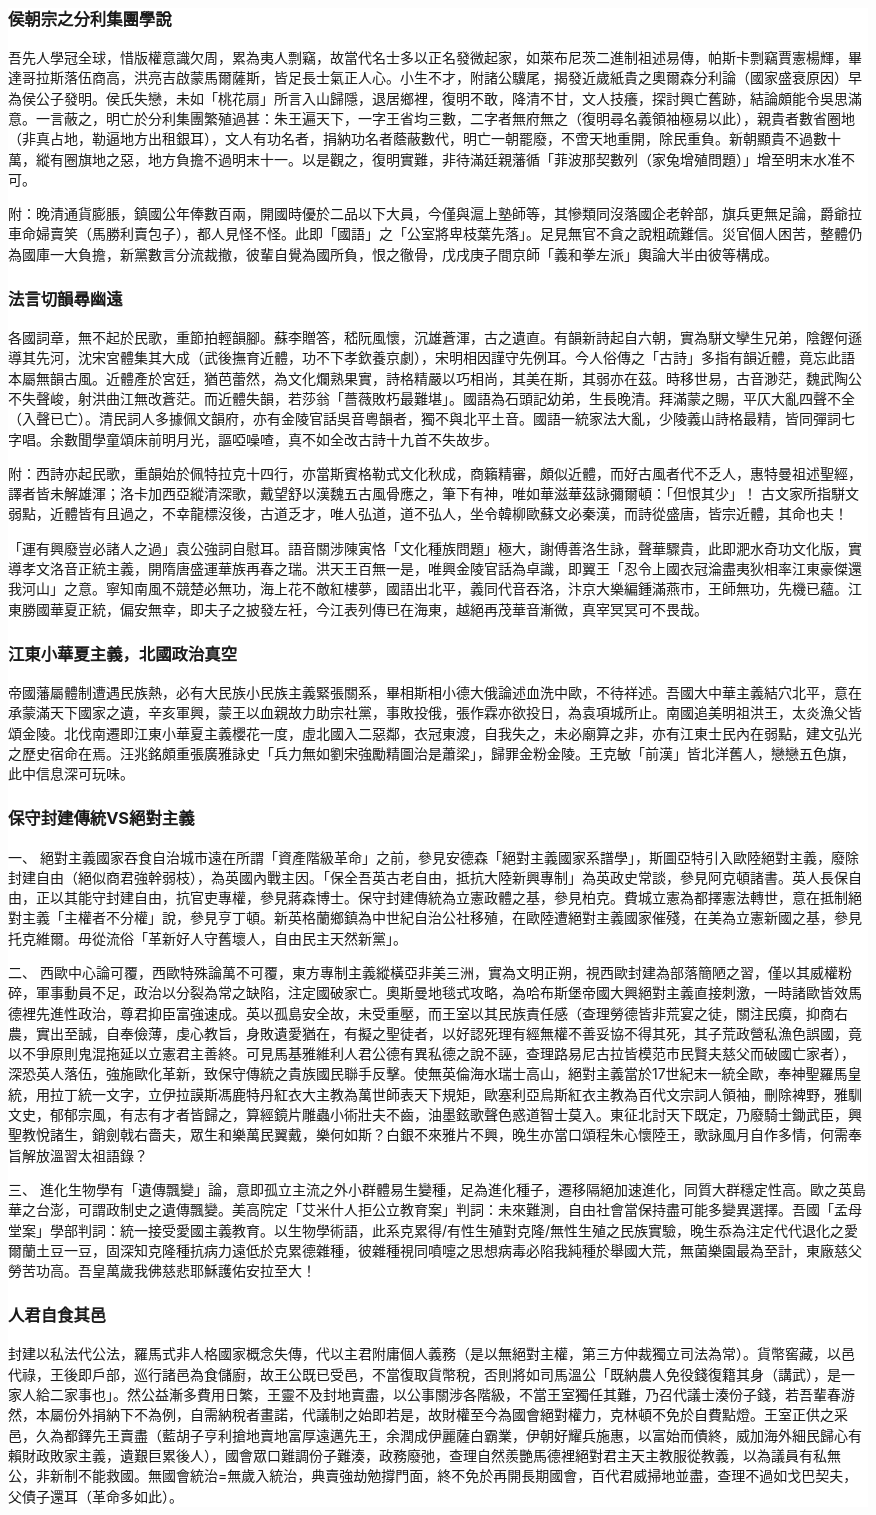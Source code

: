 ### 侯朝宗之分利集團學說
吾先人學冠全球，惜版權意識欠周，累為夷人剽竊，故當代名士多以正名發微起家，如萊布尼茨二進制祖述易傳，帕斯卡剽竊賈憲楊輝，畢達哥拉斯落伍商高，洪亮吉啟蒙馬爾薩斯，皆足長士氣正人心。小生不才，附諸公驥尾，揭發近歲紙貴之奧爾森分利論（國家盛衰原因）早為侯公子發明。侯氏失戀，未如「桃花扇」所言入山歸隱，退居鄉裡，復明不敢，降清不甘，文人技癢，探討興亡舊跡，結論頗能令吳思滿意。一言蔽之，明亡於分利集團繁殖過甚：朱王遍天下，一字王省均三數，二字者無府無之（復明尋名義領袖極易以此），親貴者數省圈地（非真占地，勒逼地方出租銀耳），文人有功名者，捐納功名者蔭蔽數代，明亡一朝罷廢，不啻天地重開，除民重負。新朝顯貴不過數十萬，縱有圈旗地之惡，地方負擔不過明末十一。以是觀之，復明實難，非待滿廷親藩循「菲波那契數列（家兔增殖問題）」增至明末水准不可。

附：晚清通貨膨脹，鎮國公年俸數百兩，開國時優於二品以下大員，今僅與滬上塾師等，其慘類同沒落國企老幹部，旗兵更無足論，爵爺拉車命婦賣笑（馬勝利賣包子），都人見怪不怪。此即「國語」之「公室將卑枝葉先落」。足見無官不貪之說粗疏難信。災官個人困苦，整體仍為國庫一大負擔，新黨數言分流裁撤，彼輩自覺為國所負，恨之徹骨，戊戌庚子間京師「義和拳左派」輿論大半由彼等構成。

### 法言切韻尋幽遠
各國詞章，無不起於民歌，重節拍輕韻腳。蘇李贈答，嵇阮風懷，沉雄蒼渾，古之遺直。有韻新詩起自六朝，實為駢文孿生兄弟，陰鏗何遜導其先河，沈宋宮體集其大成（武後撫育近體，功不下孝欽養京劇），宋明相因謹守先例耳。今人俗傳之「古詩」多指有韻近體，竟忘此語本屬無韻古風。近體產於宮廷，猶芭蕾然，為文化爛熟果實，詩格精嚴以巧相尚，其美在斯，其弱亦在茲。時移世易，古音渺茫，魏武陶公不失聲峻，射洪曲江無改蒼茫。而近體失韻，若莎翁「薔薇敗朽最難堪」。國語為石頭記幼弟，生長晚清。拜滿蒙之賜，平仄大亂四聲不全（入聲已亡）。清民詞人多據佩文韻府，亦有金陵官話吳音粵韻者，獨不與北平土音。國語一統家法大亂，少陵義山詩格最精，皆同彈詞七字唱。余數聞學童頌床前明月光，謳啞噪喳，真不如全改古詩十九首不失故步。

附：西詩亦起民歌，重韻始於佩特拉克十四行，亦當斯賓格勒式文化秋成，商籟精審，頗似近體，而好古風者代不乏人，惠特曼祖述聖經，譯者皆未解雄渾；洛卡加西亞縱清深歌，戴望舒以漢魏五古風骨應之，筆下有神，唯如華滋華茲詠彌爾頓：「但恨其少」！ 古文家所指駢文弱點，近體皆有且過之，不幸龍標沒後，古道乏才，唯人弘道，道不弘人，坐令韓柳歐蘇文必秦漢，而詩從盛唐，皆宗近體，其命也夫！

「運有興廢豈必諸人之過」袁公強詞自慰耳。語音關涉陳寅恪「文化種族問題」極大，謝傅善洛生詠，聲華驟貴，此即淝水奇功文化版，實導孝文洛音正統主義，開隋唐盛運華族再春之瑞。洪天王百無一是，唯興金陵官話為卓識，即翼王「忍令上國衣冠淪盡夷狄相率江東豪傑還我河山」之意。寧知南風不競楚必無功，海上花不敵紅樓夢，國語出北平，義同代音吞洛，汴京大樂編鍾滿燕市，王師無功，先機已蘊。江東勝國華夏正統，偏安無幸，即夫子之披發左衽，今江表列傳已在海東，越絕再茂華音漸微，真宰冥冥可不畏哉。

### 江東小華夏主義，北國政治真空
帝國藩屬體制遭遇民族熱，必有大民族小民族主義緊張關系，畢相斯相小德大俄論述血洗中歐，不待祥述。吾國大中華主義結穴北平，意在承蒙滿天下國家之遺，辛亥軍興，蒙王以血親故力助宗社黨，事敗投俄，張作霖亦欲投日，為袁項城所止。南國追美明祖洪王，太炎漁父皆頌金陵。北伐南遷即江東小華夏主義櫻花一度，虛北國入二惡鄰，衣冠東渡，自我失之，未必廟算之非，亦有江東士民內在弱點，建文弘光之歷史宿命在焉。汪兆銘頗重張廣雅詠史「兵力無如劉宋強勵精圖治是蕭梁」，歸罪金粉金陵。王克敏「前漢」皆北洋舊人，戀戀五色旗，此中信息深可玩味。

### 保守封建傳統VS絕對主義
一、
絕對主義國家吞食自治城市遠在所謂「資產階級革命」之前，參見安德森「絕對主義國家系譜學」，斯圖亞特引入歐陸絕對主義，廢除封建自由（絕似商君強幹弱枝），為英國內戰主因。「保全吾英古老自由，抵抗大陸新興專制」為英政史常談，參見阿克頓諸書。英人長保自由，正以其能守封建自由，抗官吏專權，參見蔣森博士。保守封建傳統為立憲政體之基，參見柏克。費城立憲為都擇憲法轉世，意在抵制絕對主義「主權者不分權」說，參見亨丁頓。新英格蘭鄉鎮為中世紀自治公社移殖，在歐陸遭絕對主義國家催殘，在美為立憲新國之基，參見托克維爾。毋從流俗「革新好人守舊壞人，自由民主天然新黨」。

二、
西歐中心論可覆，西歐特殊論萬不可覆，東方專制主義縱橫亞非美三洲，實為文明正朔，視西歐封建為部落簡陋之習，僅以其威權粉碎，軍事動員不足，政治以分裂為常之缺陷，注定國破家亡。奧斯曼地毯式攻略，為哈布斯堡帝國大興絕對主義直接刺激，一時諸歐皆效馬德裡先進性政治，尊君抑臣富強速成。英以孤島安全故，未受重壓，而王室以其民族責任感（查理勞德皆非荒宴之徒，關注民瘼，抑商右農，實出至誠，自奉儉薄，虔心教旨，身敗遺愛猶在，有擬之聖徒者，以好認死理有經無權不善妥協不得其死，其子荒政營私漁色誤國，竟以不爭原則鬼混拖延以立憲君主善終。可見馬基雅維利人君公德有異私德之說不誣，查理路易尼古拉皆模范市民賢夫慈父而破國亡家者），深恐英人落伍，強施歐化革新，致保守傳統之貴族國民聯手反擊。使無英倫海水瑞士高山，絕對主義當於17世紀末一統全歐，奉神聖羅馬皇統，用拉丁統一文字，立伊拉謨斯馮鹿特丹紅衣大主教為萬世師表天下規矩，歐塞利亞烏斯紅衣主教為百代文宗詞人領袖，刪除裨野，雅馴文史，郁郁宗風，有志有才者皆歸之，算經鏡片雕蟲小術壯夫不齒，油墨鉉歌聲色惑道智士莫入。東征北討天下既定，乃廢騎士鋤武臣，興聖教悅諸生，銷劍戟右嗇夫，眾生和樂萬民翼戴，樂何如斯？白銀不來雅片不興，晚生亦當口頌程朱心懷陸王，歌詠風月自作多情，何需奉旨解放溫習太祖語錄？

三、
進化生物學有「遺傳飄變」論，意即孤立主流之外小群體易生變種，足為進化種子，遷移隔絕加速進化，同質大群穩定性高。歐之英島華之台澎，可謂政制史之遺傳飄變。美高院定「艾米什人拒公立教育案」判詞：未來難測，自由社會當保持盡可能多變異選擇。吾國「孟母堂案」學部判詞：統一接受愛國主義教育。以生物學術語，此系克累得/有性生殖對克隆/無性生殖之民族實驗，晚生忝為注定代代退化之愛爾蘭土豆一豆，固深知克隆種抗病力遠低於克累德雜種，彼雜種視同噴嚏之思想病毒必陷我純種於舉國大荒，無菌樂園最為至計，東廠慈父勞苦功高。吾皇萬歲我佛慈悲耶穌護佑安拉至大！

### 人君自食其邑
封建以私法代公法，羅馬式非人格國家概念失傳，代以主君附庸個人義務（是以無絕對主權，第三方仲裁獨立司法為常）。貨幣窖藏，以邑代祿，王後即戶部，巡行諸邑為食儲廚，故王公既已受邑，不當復取貨幣稅，否則將如司馬溫公「既納農人免役錢復籍其身（講武），是一家人給二家事也」。然公益漸多費用日繁，王靈不及封地賣盡，以公事關涉各階級，不當王室獨任其難，乃召代議士湊份子錢，若吾輩春游然，本屬份外捐納下不為例，自需納稅者畫諾，代議制之始即若是，故財權至今為國會絕對權力，克林頓不免於自費點燈。王室正供之采邑，久為都鐸先王賣盡（藍胡子亨利搶地賣地富厚遠邁先王，余潤成伊麗薩白霸業，伊朝好耀兵施惠，以富始而債終，威加海外細民歸心有賴財政敗家主義，遺艱巨累後人），國會眾口難調份子難湊，政務廢弛，查理自然羨艷馬德裡絕對君主天主教服從教義，以為議員有私無公，非新制不能救國。無國會統治=無歲入統治，典賣強劫勉撐門面，終不免於再開長期國會，百代君威掃地並盡，查理不過如戈巴契夫，父債子還耳（革命多如此）。
